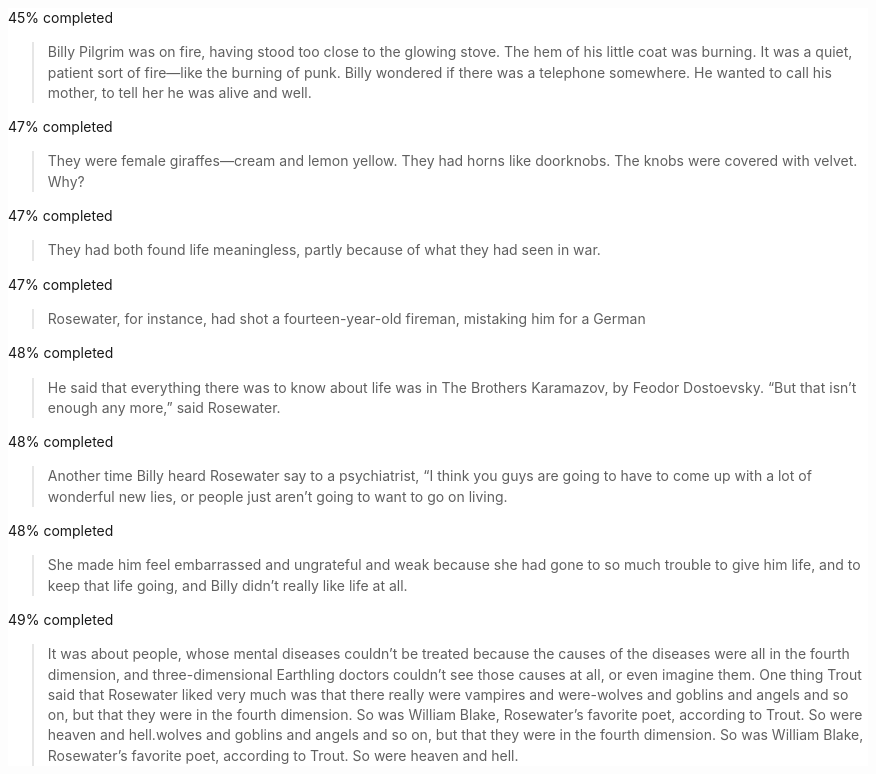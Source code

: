 <time> 45% completed </time>

> Billy Pilgrim was on fire, having stood too close to the glowing stove. The hem of his little coat was burning. It was a quiet, patient sort of fire—like the burning of punk. Billy wondered if there was a telephone somewhere. He wanted to call his mother, to tell her he was alive and well.

<time> 47% completed </time>

> They were female giraffes—cream and lemon yellow. They had horns like doorknobs. The knobs were covered with velvet. Why?

<time> 47% completed </time>

> They had both found life meaningless, partly because of what they had seen in war.

<time> 47% completed </time>

> Rosewater, for instance, had shot a fourteen-year-old fireman, mistaking him for a German

<time> 48% completed </time>

> He said that everything there was to know about life was in The Brothers Karamazov, by Feodor Dostoevsky. “But that isn’t enough any more,” said Rosewater.

<time> 48% completed </time>

> Another time Billy heard Rosewater say to a psychiatrist, “I think you guys are going to have to come up with a lot of wonderful new lies, or people just aren’t going to want to go on living.

<time> 48% completed </time>

> She made him feel embarrassed and ungrateful and weak because she had gone to so much trouble to give him life, and to keep that life going, and Billy didn’t really like life at all.

<time> 49% completed </time>

> It was about people, whose mental diseases couldn’t be treated because the causes of the diseases were all in the fourth dimension, and three-dimensional Earthling doctors couldn’t see those causes at all, or even imagine them. One thing Trout said that Rosewater liked very much was that there really were vampires and were-wolves and goblins and angels and so on, but that they were in the fourth dimension. So was William Blake, Rosewater’s favorite poet, according to Trout. So were heaven and hell.wolves and goblins and angels and so on, but that they were in the fourth dimension. So was William Blake, Rosewater’s favorite poet, according to Trout. So were heaven and hell.
